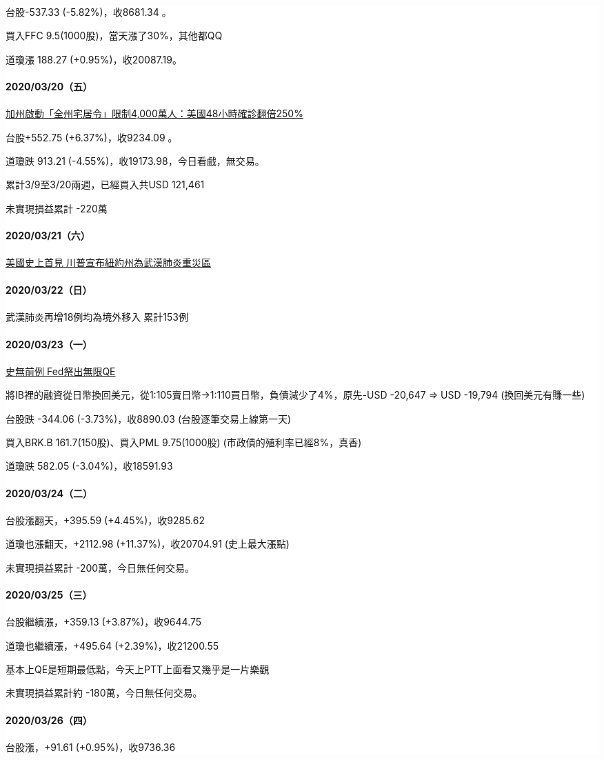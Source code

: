台股-537.33 (-5.82%)，收8681.34 。

買入FFC 9.5(1000股)，當天漲了30%，其他都QQ

道瓊漲 188.27 (+0.95%)，收20087.19。

#### 2020/03/20（五）

[加州啟動「全州宅居令」限制4,000萬人：美國48小時確診翻倍250%](https://global.udn.com/global_vision/story/8662/4429576 "https://global.udn.com/global_vision/story/8662/4429576")

台股+552.75 (+6.37%)，收9234.09 。

道瓊跌 913.21 (-4.55%)，收19173.98，今日看戲，無交易。

累計3/9至3/20兩週，已經買入共USD 121,461

未實現損益累計 -220萬

#### 2020/03/21（六）

[美國史上首見 川普宣布紐約州為武漢肺炎重災區](https://www.cna.com.tw/news/firstnews/202003210109.aspx "https://www.cna.com.tw/news/firstnews/202003210109.aspx")

#### 2020/03/22（日）

武漢肺炎再增18例均為境外移入 累計153例

#### 2020/03/23（一）

[史無前例 Fed祭出無限QE](https://udn.com/news/story/6811/4438147 "https://udn.com/news/story/6811/4438147")

將IB裡的融資從日幣換回美元，從1:105賣日幣->1:110買日幣，負債減少了4%，原先-USD -20,647 => USD -19,794 (換回美元有賺一些)

台股跌 -344.06 (-3.73%)，收8890.03  (台股逐筆交易上線第一天)

買入BRK.B 161.7(150股)、買入PML 9.75(1000股) (市政債的殖利率已經8%，真香)

道瓊跌 582.05 (-3.04%)，收18591.93

#### 2020/03/24（二）

台股漲翻天，+395.59 (+4.45%)，收9285.62

道瓊也漲翻天，+2112.98 (+11.37%)，收20704.91 (史上最大漲點)

未實現損益累計 -200萬，今日無任何交易。

#### 2020/03/25（三）

台股繼續漲，+359.13 (+3.87%)，收9644.75

道瓊也繼續漲，+495.64 (+2.39%)，收21200.55

基本上QE是短期最低點，今天上PTT上面看又幾乎是一片樂觀

未實現損益累計約 -180萬，今日無任何交易。

#### 2020/03/26（四）

台股漲，+91.61 (+0.95%)，收9736.36
